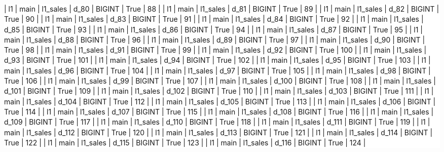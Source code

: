 | l1              | main          | l1_sales        | d_80          | BIGINT      | True          |             88 |
| l1              | main          | l1_sales        | d_81          | BIGINT      | True          |             89 |
| l1              | main          | l1_sales        | d_82          | BIGINT      | True          |             90 |
| l1              | main          | l1_sales        | d_83          | BIGINT      | True          |             91 |
| l1              | main          | l1_sales        | d_84          | BIGINT      | True          |             92 |
| l1              | main          | l1_sales        | d_85          | BIGINT      | True          |             93 |
| l1              | main          | l1_sales        | d_86          | BIGINT      | True          |             94 |
| l1              | main          | l1_sales        | d_87          | BIGINT      | True          |             95 |
| l1              | main          | l1_sales        | d_88          | BIGINT      | True          |             96 |
| l1              | main          | l1_sales        | d_89          | BIGINT      | True          |             97 |
| l1              | main          | l1_sales        | d_90          | BIGINT      | True          |             98 |
| l1              | main          | l1_sales        | d_91          | BIGINT      | True          |             99 |
| l1              | main          | l1_sales        | d_92          | BIGINT      | True          |            100 |
| l1              | main          | l1_sales        | d_93          | BIGINT      | True          |            101 |
| l1              | main          | l1_sales        | d_94          | BIGINT      | True          |            102 |
| l1              | main          | l1_sales        | d_95          | BIGINT      | True          |            103 |
| l1              | main          | l1_sales        | d_96          | BIGINT      | True          |            104 |
| l1              | main          | l1_sales        | d_97          | BIGINT      | True          |            105 |
| l1              | main          | l1_sales        | d_98          | BIGINT      | True          |            106 |
| l1              | main          | l1_sales        | d_99          | BIGINT      | True          |            107 |
| l1              | main          | l1_sales        | d_100         | BIGINT      | True          |            108 |
| l1              | main          | l1_sales        | d_101         | BIGINT      | True          |            109 |
| l1              | main          | l1_sales        | d_102         | BIGINT      | True          |            110 |
| l1              | main          | l1_sales        | d_103         | BIGINT      | True          |            111 |
| l1              | main          | l1_sales        | d_104         | BIGINT      | True          |            112 |
| l1              | main          | l1_sales        | d_105         | BIGINT      | True          |            113 |
| l1              | main          | l1_sales        | d_106         | BIGINT      | True          |            114 |
| l1              | main          | l1_sales        | d_107         | BIGINT      | True          |            115 |
| l1              | main          | l1_sales        | d_108         | BIGINT      | True          |            116 |
| l1              | main          | l1_sales        | d_109         | BIGINT      | True          |            117 |
| l1              | main          | l1_sales        | d_110         | BIGINT      | True          |            118 |
| l1              | main          | l1_sales        | d_111         | BIGINT      | True          |            119 |
| l1              | main          | l1_sales        | d_112         | BIGINT      | True          |            120 |
| l1              | main          | l1_sales        | d_113         | BIGINT      | True          |            121 |
| l1              | main          | l1_sales        | d_114         | BIGINT      | True          |            122 |
| l1              | main          | l1_sales        | d_115         | BIGINT      | True          |            123 |
| l1              | main          | l1_sales        | d_116         | BIGINT      | True          |            124 |